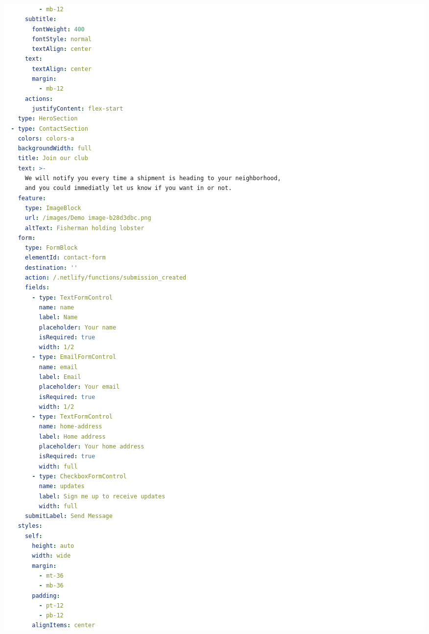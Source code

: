 ```yaml
          - mb-12
      subtitle:
        fontWeight: 400
        fontStyle: normal
        textAlign: center
      text:
        textAlign: center
        margin:
          - mb-12
      actions:
        justifyContent: flex-start
    type: HeroSection
  - type: ContactSection
    colors: colors-a
    backgroundWidth: full
    title: Join our club
    text: >-
      We will notify you every time a shipment is heading to your neighborhood,
      and you could immediatly let us know if you want in or not.
    feature:
      type: ImageBlock
      url: /images/Demo image-b28d3dbc.png
      altText: Fisherman holding lobster
    form:
      type: FormBlock
      elementId: contact-form
      destination: ''
      action: /.netlify/functions/submission_created
      fields:
        - type: TextFormControl
          name: name
          label: Name
          placeholder: Your name
          isRequired: true
          width: 1/2
        - type: EmailFormControl
          name: email
          label: Email
          placeholder: Your email
          isRequired: true
          width: 1/2
        - type: TextFormControl
          name: home-address
          label: Home address
          placeholder: Your home address
          isRequired: true
          width: full
        - type: CheckboxFormControl
          name: updates
          label: Sign me up to receive updates
          width: full
      submitLabel: Send Message
    styles:
      self:
        height: auto
        width: wide
        margin:
          - mt-36
          - mb-36
        padding:
          - pt-12
          - pb-12
        alignItems: center
```